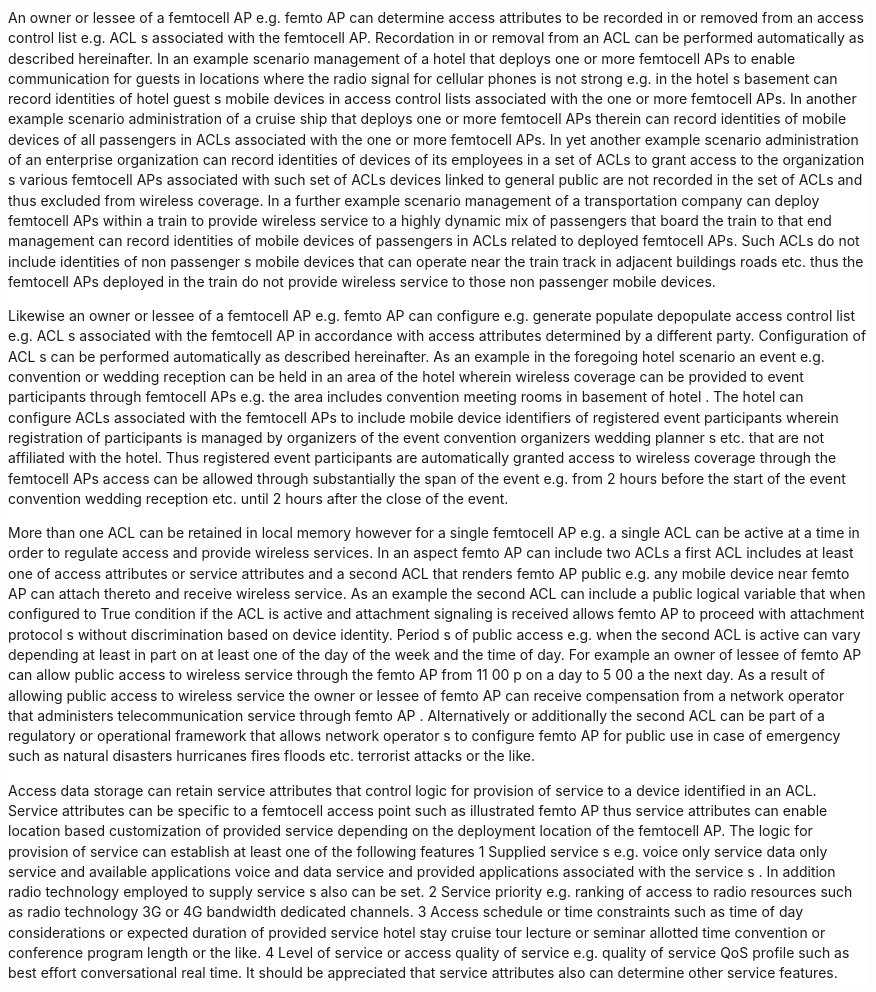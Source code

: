 An owner or lessee of a femtocell AP e.g. femto AP can determine access attributes to be recorded in or removed from an access control list e.g. ACL s associated with the femtocell AP. Recordation in or removal from an ACL can be performed automatically as described hereinafter. In an example scenario management of a hotel that deploys one or more femtocell APs to enable communication for guests in locations where the radio signal for cellular phones is not strong e.g. in the hotel s basement can record identities of hotel guest s mobile devices in access control lists associated with the one or more femtocell APs. In another example scenario administration of a cruise ship that deploys one or more femtocell APs therein can record identities of mobile devices of all passengers in ACLs associated with the one or more femtocell APs. In yet another example scenario administration of an enterprise organization can record identities of devices of its employees in a set of ACLs to grant access to the organization s various femtocell APs associated with such set of ACLs devices linked to general public are not recorded in the set of ACLs and thus excluded from wireless coverage. In a further example scenario management of a transportation company can deploy femtocell APs within a train to provide wireless service to a highly dynamic mix of passengers that board the train to that end management can record identities of mobile devices of passengers in ACLs related to deployed femtocell APs. Such ACLs do not include identities of non passenger s mobile devices that can operate near the train track in adjacent buildings roads etc. thus the femtocell APs deployed in the train do not provide wireless service to those non passenger mobile devices.

Likewise an owner or lessee of a femtocell AP e.g. femto AP can configure e.g. generate populate depopulate access control list e.g. ACL s associated with the femtocell AP in accordance with access attributes determined by a different party. Configuration of ACL s can be performed automatically as described hereinafter. As an example in the foregoing hotel scenario an event e.g. convention or wedding reception can be held in an area of the hotel wherein wireless coverage can be provided to event participants through femtocell APs e.g. the area includes convention meeting rooms in basement of hotel . The hotel can configure ACLs associated with the femtocell APs to include mobile device identifiers of registered event participants wherein registration of participants is managed by organizers of the event convention organizers wedding planner s etc. that are not affiliated with the hotel. Thus registered event participants are automatically granted access to wireless coverage through the femtocell APs access can be allowed through substantially the span of the event e.g. from 2 hours before the start of the event convention wedding reception etc. until 2 hours after the close of the event.

More than one ACL can be retained in local memory however for a single femtocell AP e.g. a single ACL can be active at a time in order to regulate access and provide wireless services. In an aspect femto AP can include two ACLs a first ACL includes at least one of access attributes or service attributes and a second ACL that renders femto AP public e.g. any mobile device near femto AP can attach thereto and receive wireless service. As an example the second ACL can include a public logical variable that when configured to True condition if the ACL is active and attachment signaling is received allows femto AP to proceed with attachment protocol s without discrimination based on device identity. Period s of public access e.g. when the second ACL is active can vary depending at least in part on at least one of the day of the week and the time of day. For example an owner of lessee of femto AP can allow public access to wireless service through the femto AP from 11 00 p on a day to 5 00 a the next day. As a result of allowing public access to wireless service the owner or lessee of femto AP can receive compensation from a network operator that administers telecommunication service through femto AP . Alternatively or additionally the second ACL can be part of a regulatory or operational framework that allows network operator s to configure femto AP for public use in case of emergency such as natural disasters hurricanes fires floods etc. terrorist attacks or the like.

Access data storage can retain service attributes that control logic for provision of service to a device identified in an ACL. Service attributes can be specific to a femtocell access point such as illustrated femto AP thus service attributes can enable location based customization of provided service depending on the deployment location of the femtocell AP. The logic for provision of service can establish at least one of the following features 1 Supplied service s e.g. voice only service data only service and available applications voice and data service and provided applications associated with the service s . In addition radio technology employed to supply service s also can be set. 2 Service priority e.g. ranking of access to radio resources such as radio technology 3G or 4G bandwidth dedicated channels. 3 Access schedule or time constraints such as time of day considerations or expected duration of provided service hotel stay cruise tour lecture or seminar allotted time convention or conference program length or the like. 4 Level of service or access quality of service e.g. quality of service QoS profile such as best effort conversational real time. It should be appreciated that service attributes also can determine other service features.

